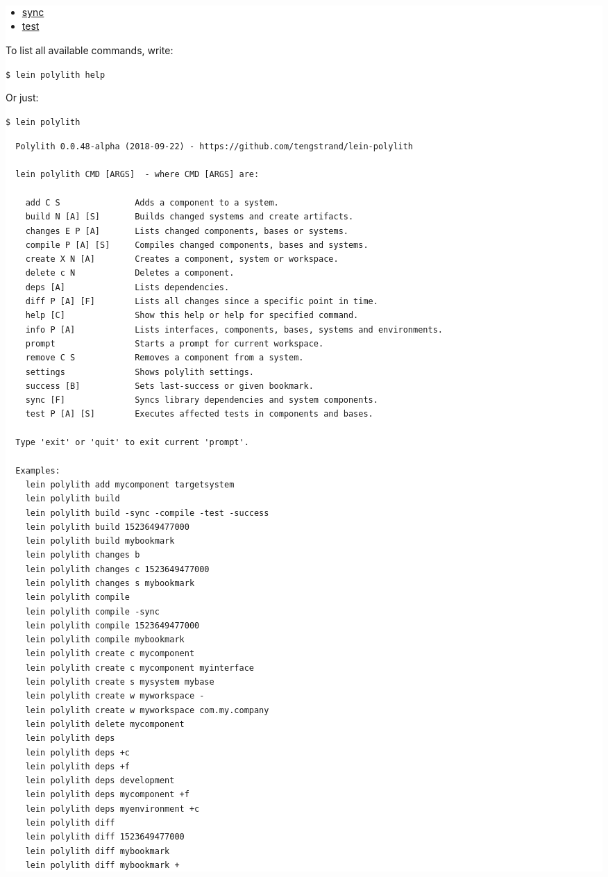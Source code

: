 - [sync](#sync)
- [test](#test)

To list all available commands, write:
```
$ lein polylith help
```

Or just:
```
$ lein polylith
```

```
  Polylith 0.0.48-alpha (2018-09-22) - https://github.com/tengstrand/lein-polylith

  lein polylith CMD [ARGS]  - where CMD [ARGS] are:

    add C S               Adds a component to a system.
    build N [A] [S]       Builds changed systems and create artifacts.
    changes E P [A]       Lists changed components, bases or systems.
    compile P [A] [S]     Compiles changed components, bases and systems.
    create X N [A]        Creates a component, system or workspace.
    delete c N            Deletes a component.
    deps [A]              Lists dependencies.
    diff P [A] [F]        Lists all changes since a specific point in time.
    help [C]              Show this help or help for specified command.
    info P [A]            Lists interfaces, components, bases, systems and environments.
    prompt                Starts a prompt for current workspace.
    remove C S            Removes a component from a system.
    settings              Shows polylith settings.
    success [B]           Sets last-success or given bookmark.
    sync [F]              Syncs library dependencies and system components.
    test P [A] [S]        Executes affected tests in components and bases.

  Type 'exit' or 'quit' to exit current 'prompt'.

  Examples:
    lein polylith add mycomponent targetsystem
    lein polylith build
    lein polylith build -sync -compile -test -success
    lein polylith build 1523649477000
    lein polylith build mybookmark
    lein polylith changes b
    lein polylith changes c 1523649477000
    lein polylith changes s mybookmark
    lein polylith compile
    lein polylith compile -sync
    lein polylith compile 1523649477000
    lein polylith compile mybookmark
    lein polylith create c mycomponent
    lein polylith create c mycomponent myinterface
    lein polylith create s mysystem mybase
    lein polylith create w myworkspace -
    lein polylith create w myworkspace com.my.company
    lein polylith delete mycomponent
    lein polylith deps
    lein polylith deps +c
    lein polylith deps +f
    lein polylith deps development
    lein polylith deps mycomponent +f
    lein polylith deps myenvironment +c
    lein polylith diff
    lein polylith diff 1523649477000
    lein polylith diff mybookmark
    lein polylith diff mybookmark +
```